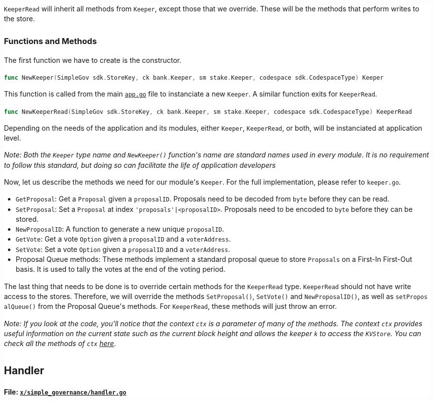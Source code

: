 `KeeperRead` will inherit all methods from `Keeper`, except those that we override. These will be the methods that perform writes to the store.

### Functions and Methods

The first function we have to create is the constructor.

```go
func NewKeeper(SimpleGov sdk.StoreKey, ck bank.Keeper, sm stake.Keeper, codespace sdk.CodespaceType) Keeper
```

This function is called from the main [`app.go`](https://github.com/cosmos/cosmos-sdk/blob/fedekunze/module_tutorial/examples/simpleGov/app/app.go) file to instanciate a new `Keeper`. A similar function exits for `KeeperRead`.

```go
func NewKeeperRead(SimpleGov sdk.StoreKey, ck bank.Keeper, sm stake.Keeper, codespace sdk.CodespaceType) KeeperRead
```

Depending on the needs of the application and its modules, either `Keeper`, `KeeperRead`, or both, will be instanciated at application level.

*Note: Both the `Keeper` type name and `NewKeeper()` function's name are standard names used in every module. It is no requirement to follow this standard, but doing so can facilitate the life of application developers*

Now, let us describe the methods we need for our module's `Keeper`. For the full implementation, please refer to `keeper.go`.

- `GetProposal`: Get a `Proposal` given a `proposalID`. Proposals need to be decoded from `byte` before they can be read.
- `SetProposal`: Set a `Proposal` at index `'proposals'|<proposalID>`. Proposals need to be encoded to `byte` before they can be stored.
- `NewProposalID`: A function to generate a new unique `proposalID`.
- `GetVote`: Get a vote `Option` given a `proposalID` and a `voterAddress`.
- `SetVote`: Set a vote `Option` given a `proposalID` and a `voterAddress`.
- Proposal Queue methods: These methods implement a standard proposal queue to store `Proposals` on a First-In First-Out basis. It is used to tally the votes at the end of the voting period.

The last thing that needs to be done is to override certain methods for the `KeeperRead` type. `KeeperRead` should not have write access to the stores. Therefore, we will override the methods `SetProposal()`, `SetVote()` and `NewProposalID()`, as well as `setProposalQueue()` from the Proposal Queue's methods. For `KeeperRead`, these methods will just throw an error.

*Note: If you look at the code, you'll notice that the context `ctx` is a parameter of many of the methods. The context `ctx` provides useful information on the current state such as the current block height and allows the keeper `k` to access the `KVStore`. You can check all the methods of `ctx` [here](https://github.com/cosmos/cosmos-sdk/blob/develop/types/context.go#L144-L168)*.

## Handler 

**File: [`x/simple_governance/handler.go`](https://github.com/cosmos/cosmos-sdk/blob/fedekunze/module_tutorial/examples/simpleGov/x/simple_governance/handler.go)**
